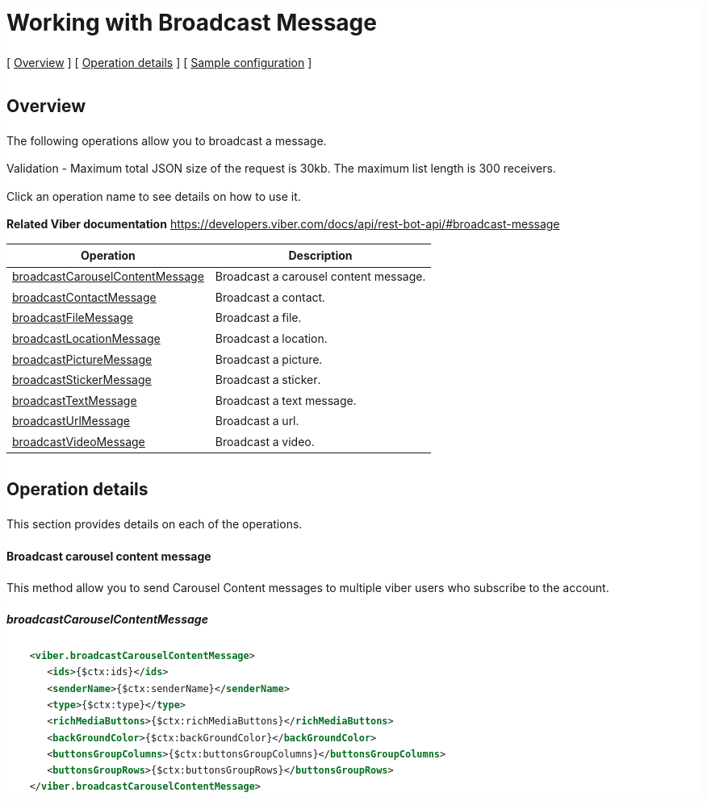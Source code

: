 # Working with Broadcast Message

[ [Overview](#overview) ]  [ [Operation details](#operation-details) ]  [ [Sample configuration](#sample-configuration) ]


## Overview

The following operations allow you to broadcast a message.

Validation - Maximum total JSON size of the request is 30kb. The maximum list length is 300 receivers. 

Click an operation name to see details on how to use it.

**Related Viber documentation**
https://developers.viber.com/docs/api/rest-bot-api/#broadcast-message


| Operation | Description |
| ------------- |-------------|
| [broadcastCarouselContentMessage](#Broadcast-carousel-content-message)|Broadcast a carousel content message.|
| [broadcastContactMessage](#Broadcast-contact-message) | Broadcast a contact.|
| [broadcastFileMessage](#Broadcast-file-message) | Broadcast a file.|
| [broadcastLocationMessage](#Broadcast-location-message) |Broadcast a location.|
| [broadcastPictureMessage](#Broadcast-picture-message) |Broadcast a picture.|
| [broadcastStickerMessage](#Broadcast-sticker-message) | Broadcast a sticker.|
| [broadcastTextMessage](#Broadcast-text-message) | Broadcast a text message.|
| [broadcastUrlMessage](#Broadcast-url-message) | Broadcast a url.|
| [broadcastVideoMessage](#Broadcast-video-message) |Broadcast a video.|


## Operation details

This section provides details on each of the operations.



#### Broadcast carousel content message

This method allow you to send Carousel Content messages to multiple viber users who subscribe to the account.


##### broadcastCarouselContentMessage

```xml
    <viber.broadcastCarouselContentMessage>
       <ids>{$ctx:ids}</ids>
       <senderName>{$ctx:senderName}</senderName>
       <type>{$ctx:type}</type>
       <richMediaButtons>{$ctx:richMediaButtons}</richMediaButtons>
       <backGroundColor>{$ctx:backGroundColor}</backGroundColor>
       <buttonsGroupColumns>{$ctx:buttonsGroupColumns}</buttonsGroupColumns>
       <buttonsGroupRows>{$ctx:buttonsGroupRows}</buttonsGroupRows>
    </viber.broadcastCarouselContentMessage>
```
